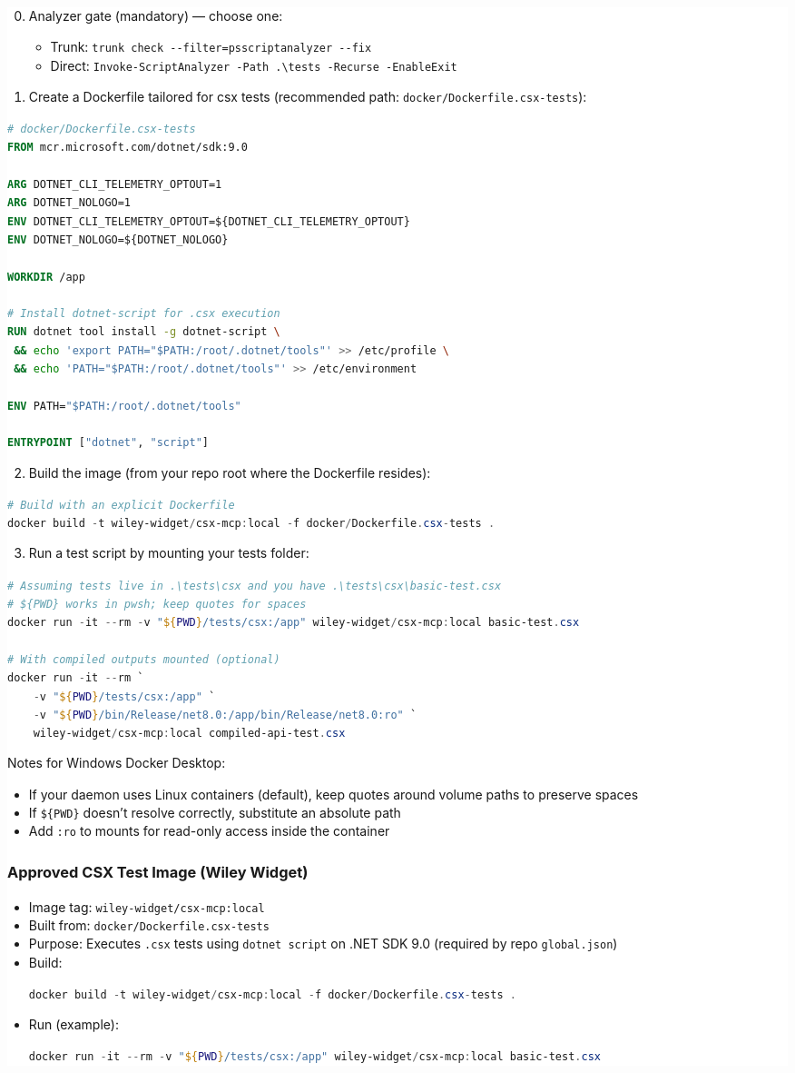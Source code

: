 0) Analyzer gate (mandatory) — choose one:
    - Trunk: `trunk check --filter=psscriptanalyzer --fix`
    - Direct: `Invoke-ScriptAnalyzer -Path .\tests -Recurse -EnableExit`

1) Create a Dockerfile tailored for csx tests (recommended path: `docker/Dockerfile.csx-tests`):
```dockerfile
# docker/Dockerfile.csx-tests
FROM mcr.microsoft.com/dotnet/sdk:9.0

ARG DOTNET_CLI_TELEMETRY_OPTOUT=1
ARG DOTNET_NOLOGO=1
ENV DOTNET_CLI_TELEMETRY_OPTOUT=${DOTNET_CLI_TELEMETRY_OPTOUT}
ENV DOTNET_NOLOGO=${DOTNET_NOLOGO}

WORKDIR /app

# Install dotnet-script for .csx execution
RUN dotnet tool install -g dotnet-script \
 && echo 'export PATH="$PATH:/root/.dotnet/tools"' >> /etc/profile \
 && echo 'PATH="$PATH:/root/.dotnet/tools"' >> /etc/environment

ENV PATH="$PATH:/root/.dotnet/tools"

ENTRYPOINT ["dotnet", "script"]
```

2) Build the image (from your repo root where the Dockerfile resides):
```powershell
# Build with an explicit Dockerfile
docker build -t wiley-widget/csx-mcp:local -f docker/Dockerfile.csx-tests .
```

3) Run a test script by mounting your tests folder:
```powershell
# Assuming tests live in .\tests\csx and you have .\tests\csx\basic-test.csx
# ${PWD} works in pwsh; keep quotes for spaces
docker run -it --rm -v "${PWD}/tests/csx:/app" wiley-widget/csx-mcp:local basic-test.csx

# With compiled outputs mounted (optional)
docker run -it --rm `
    -v "${PWD}/tests/csx:/app" `
    -v "${PWD}/bin/Release/net8.0:/app/bin/Release/net8.0:ro" `
    wiley-widget/csx-mcp:local compiled-api-test.csx
```

Notes for Windows Docker Desktop:
- If your daemon uses Linux containers (default), keep quotes around volume paths to preserve spaces
- If `${PWD}` doesn’t resolve correctly, substitute an absolute path
- Add `:ro` to mounts for read-only access inside the container

### Approved CSX Test Image (Wiley Widget)

- Image tag: `wiley-widget/csx-mcp:local`
- Built from: `docker/Dockerfile.csx-tests`
- Purpose: Executes `.csx` tests using `dotnet script` on .NET SDK 9.0 (required by repo `global.json`)
- Build:
    ```powershell
    docker build -t wiley-widget/csx-mcp:local -f docker/Dockerfile.csx-tests .
    ```
- Run (example):
    ```powershell
    docker run -it --rm -v "${PWD}/tests/csx:/app" wiley-widget/csx-mcp:local basic-test.csx
    ```
